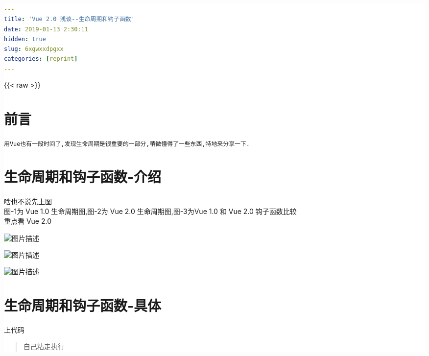 ```yaml
---
title: 'Vue 2.0 浅谈--生命周期和钩子函数' 
date: 2019-01-13 2:30:11
hidden: true
slug: 6xgwxxdpgxx
categories: [reprint]
---
```


{{< raw >}}

                    
<h1 id="articleHeader0"><strong>前言</strong></h1>
<div class="widget-codetool" style="display:none;">
      <div class="widget-codetool--inner">
      <span class="selectCode code-tool" data-toggle="tooltip" data-placement="top" title="" data-original-title="全选"></span>
      <span type="button" class="copyCode code-tool" data-toggle="tooltip" data-placement="top" data-clipboard-text="用Vue也有一段时间了,发现生命周期是很重要的一部分,稍微懂得了一些东西,特地来分享一下.
" title="" data-original-title="复制"></span>
      <span type="button" class="saveToNote code-tool" data-toggle="tooltip" data-placement="top" title="" data-original-title="放进笔记"></span>
      </div>
      </div><pre class="hljs erlang"><code>用Vue也有一段时间了,发现生命周期是很重要的一部分,稍微懂得了一些东西,特地来分享一下.
</code></pre>
<h1 id="articleHeader1"><strong>生命周期和钩子函数-介绍</strong></h1>
<p>啥也不说先上图<br>图-1为 Vue 1.0 生命周期图,图-2为 Vue 2.0 生命周期图,图-3为Vue 1.0 和 Vue 2.0 钩子函数比较  <br>重点看 Vue 2.0</p>
<p><span class="img-wrap"><img data-src="/img/bVqZpE" src="https://static.alili.tech/img/bVqZpE" alt="图片描述" title="图片描述" style="cursor: pointer; display: inline;"></span></p>
<p><span class="img-wrap"><img data-src="/img/bVOKh3?w=343&amp;h=800" src="https://static.alili.tech/img/bVOKh3?w=343&amp;h=800" alt="图片描述" title="图片描述" style="cursor: pointer; display: inline;"></span></p>
<p><span class="img-wrap"><img data-src="/img/bVOKlt?w=800&amp;h=540" src="https://static.alili.tech/img/bVOKlt?w=800&amp;h=540" alt="图片描述" title="图片描述" style="cursor: pointer;"></span></p>
<h1 id="articleHeader2"><strong>生命周期和钩子函数-具体</strong></h1>
<p>上代码</p>
<blockquote>自己粘走执行</blockquote>
<div class="widget-codetool" style="display:none;">
      <div class="widget-codetool--inner">
      <span class="selectCode code-tool" data-toggle="tooltip" data-placement="top" title="" data-original-title="全选"></span>
      <span type="button" class="copyCode code-tool" data-toggle="tooltip" data-placement="top" data-clipboard-text="<!DOCTYPE html>
<html>
<head>
    <title></title>
    <script type=&quot;text/javascript&quot; src=&quot;https://cdn.jsdelivr.net/vue/2.1.3/vue.js&quot;></script>
</head>
<body>

<div id=&quot;app&quot;>
     <p>"{{" message "}}"</p>
</div>
